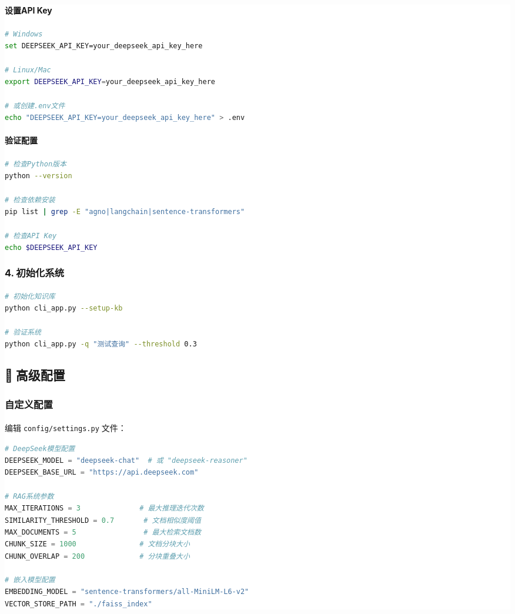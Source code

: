#### 设置API Key
```bash
# Windows
set DEEPSEEK_API_KEY=your_deepseek_api_key_here

# Linux/Mac
export DEEPSEEK_API_KEY=your_deepseek_api_key_here

# 或创建.env文件
echo "DEEPSEEK_API_KEY=your_deepseek_api_key_here" > .env
```

#### 验证配置
```bash
# 检查Python版本
python --version

# 检查依赖安装
pip list | grep -E "agno|langchain|sentence-transformers"

# 检查API Key
echo $DEEPSEEK_API_KEY
```

### 4. 初始化系统

```bash
# 初始化知识库
python cli_app.py --setup-kb

# 验证系统
python cli_app.py -q "测试查询" --threshold 0.3
```

## 🔧 高级配置

### 自定义配置

编辑 `config/settings.py` 文件：

```python
# DeepSeek模型配置
DEEPSEEK_MODEL = "deepseek-chat"  # 或 "deepseek-reasoner"
DEEPSEEK_BASE_URL = "https://api.deepseek.com"

# RAG系统参数
MAX_ITERATIONS = 3              # 最大推理迭代次数
SIMILARITY_THRESHOLD = 0.7       # 文档相似度阈值
MAX_DOCUMENTS = 5                # 最大检索文档数
CHUNK_SIZE = 1000               # 文档分块大小
CHUNK_OVERLAP = 200             # 分块重叠大小

# 嵌入模型配置
EMBEDDING_MODEL = "sentence-transformers/all-MiniLM-L6-v2"
VECTOR_STORE_PATH = "./faiss_index"
```
